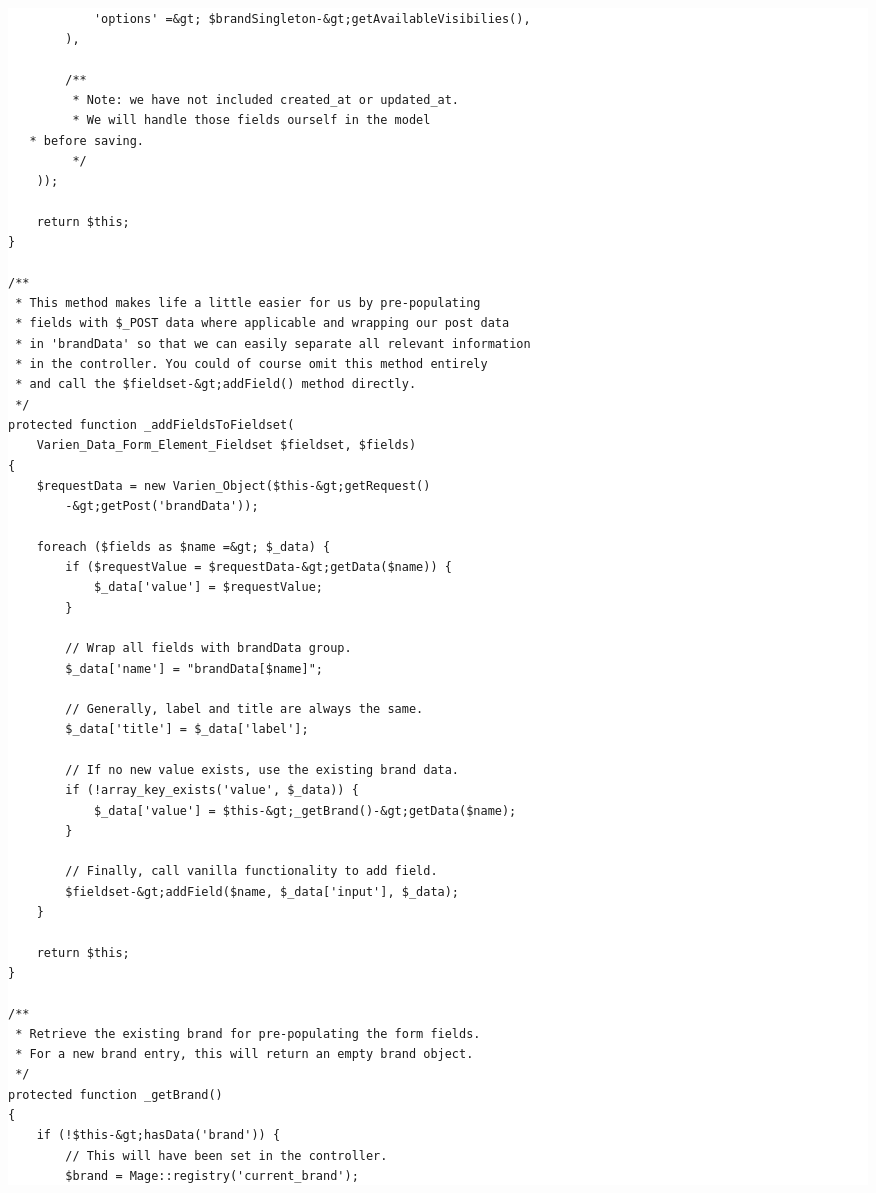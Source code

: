                 'options' =&gt; $brandSingleton-&gt;getAvailableVisibilies(),
            ),

            /**
             * Note: we have not included created_at or updated_at.
             * We will handle those fields ourself in the model
       * before saving.
             */
        ));

        return $this;
    }

    /**
     * This method makes life a little easier for us by pre-populating
     * fields with $_POST data where applicable and wrapping our post data
     * in 'brandData' so that we can easily separate all relevant information
     * in the controller. You could of course omit this method entirely
     * and call the $fieldset-&gt;addField() method directly.
     */
    protected function _addFieldsToFieldset(
        Varien_Data_Form_Element_Fieldset $fieldset, $fields)
    {
        $requestData = new Varien_Object($this-&gt;getRequest()
            -&gt;getPost('brandData'));

        foreach ($fields as $name =&gt; $_data) {
            if ($requestValue = $requestData-&gt;getData($name)) {
                $_data['value'] = $requestValue;
            }

            // Wrap all fields with brandData group.
            $_data['name'] = "brandData[$name]";

            // Generally, label and title are always the same.
            $_data['title'] = $_data['label'];

            // If no new value exists, use the existing brand data.
            if (!array_key_exists('value', $_data)) {
                $_data['value'] = $this-&gt;_getBrand()-&gt;getData($name);
            }

            // Finally, call vanilla functionality to add field.
            $fieldset-&gt;addField($name, $_data['input'], $_data);
        }

        return $this;
    }

    /**
     * Retrieve the existing brand for pre-populating the form fields.
     * For a new brand entry, this will return an empty brand object.
     */
    protected function _getBrand()
    {
        if (!$this-&gt;hasData('brand')) {
            // This will have been set in the controller.
            $brand = Mage::registry('current_brand');
